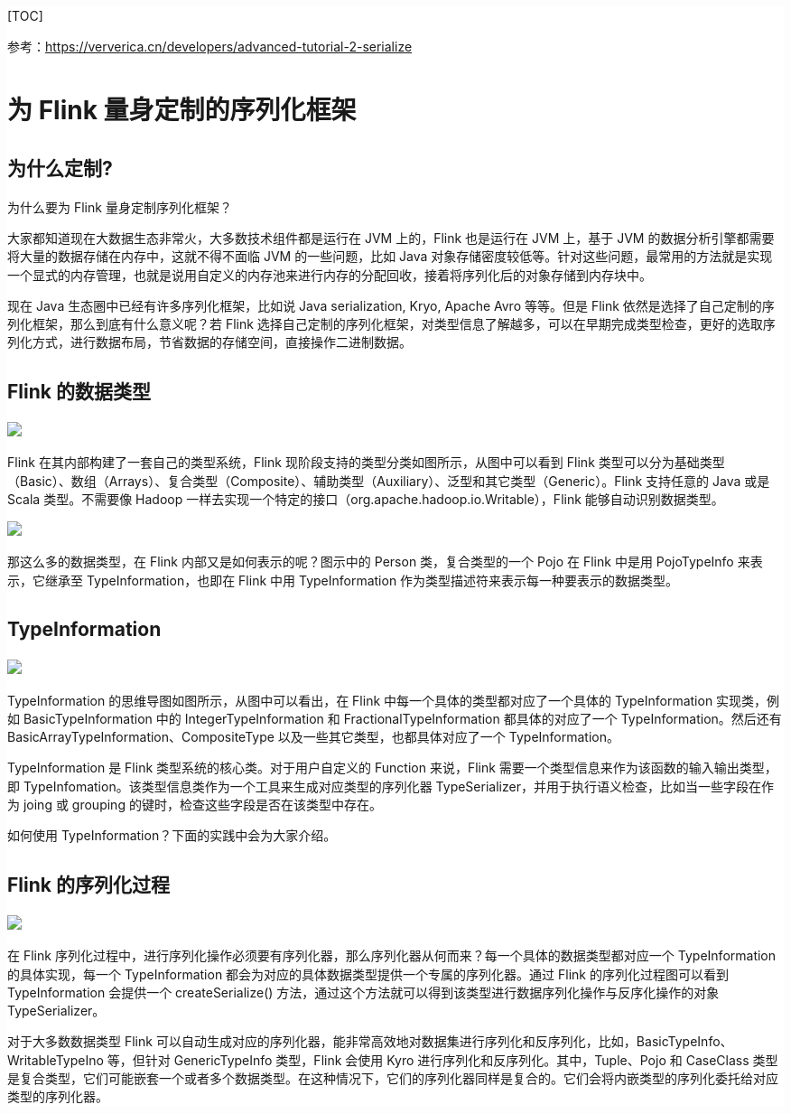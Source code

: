 [TOC]

参考：https://ververica.cn/developers/advanced-tutorial-2-serialize

# 为 Flink 量身定制的序列化框架

## 为什么定制?

为什么要为 Flink 量身定制序列化框架？

大家都知道现在大数据生态非常火，大多数技术组件都是运行在 JVM 上的，Flink 也是运行在 JVM 上，基于 JVM 的数据分析引擎都需要将大量的数据存储在内存中，这就不得不面临 JVM 的一些问题，比如 Java 对象存储密度较低等。针对这些问题，最常用的方法就是实现一个显式的内存管理，也就是说用自定义的内存池来进行内存的分配回收，接着将序列化后的对象存储到内存块中。

现在 Java 生态圈中已经有许多序列化框架，比如说 Java serialization, Kryo, Apache Avro 等等。但是 Flink 依然是选择了自己定制的序列化框架，那么到底有什么意义呢？若 Flink 选择自己定制的序列化框架，对类型信息了解越多，可以在早期完成类型检查，更好的选取序列化方式，进行数据布局，节省数据的存储空间，直接操作二进制数据。

## Flink 的数据类型

![](https://ververica.cn/wp-content/uploads/2019/12/1-img1.png)

Flink 在其内部构建了一套自己的类型系统，Flink 现阶段支持的类型分类如图所示，从图中可以看到 Flink 类型可以分为基础类型（Basic）、数组（Arrays）、复合类型（Composite）、辅助类型（Auxiliary）、泛型和其它类型（Generic）。Flink 支持任意的 Java 或是 Scala 类型。不需要像 Hadoop 一样去实现一个特定的接口（org.apache.hadoop.io.Writable），Flink 能够自动识别数据类型。

![](https://ververica.cn/wp-content/uploads/2019/12/2-img2.png)

那这么多的数据类型，在 Flink 内部又是如何表示的呢？图示中的 Person 类，复合类型的一个 Pojo 在 Flink 中是用 PojoTypeInfo 来表示，它继承至 TypeInformation，也即在 Flink 中用 TypeInformation 作为类型描述符来表示每一种要表示的数据类型。

## TypeInformation

![](https://ververica.cn/wp-content/uploads/2019/12/3-img3.png)

TypeInformation 的思维导图如图所示，从图中可以看出，在 Flink 中每一个具体的类型都对应了一个具体的 TypeInformation 实现类，例如 BasicTypeInformation 中的 IntegerTypeInformation 和 FractionalTypeInformation 都具体的对应了一个 TypeInformation。然后还有 BasicArrayTypeInformation、CompositeType 以及一些其它类型，也都具体对应了一个 TypeInformation。

TypeInformation 是 Flink 类型系统的核心类。对于用户自定义的 Function 来说，Flink 需要一个类型信息来作为该函数的输入输出类型，即 TypeInfomation。该类型信息类作为一个工具来生成对应类型的序列化器 TypeSerializer，并用于执行语义检查，比如当一些字段在作为 joing 或 grouping 的键时，检查这些字段是否在该类型中存在。

如何使用 TypeInformation？下面的实践中会为大家介绍。

## Flink 的序列化过程

![](https://ververica.cn/wp-content/uploads/2019/12/4-%E5%BA%8F%E5%88%97%E5%8C%96.png)

在 Flink 序列化过程中，进行序列化操作必须要有序列化器，那么序列化器从何而来？每一个具体的数据类型都对应一个 TypeInformation 的具体实现，每一个 TypeInformation 都会为对应的具体数据类型提供一个专属的序列化器。通过 Flink 的序列化过程图可以看到 TypeInformation 会提供一个 createSerialize() 方法，通过这个方法就可以得到该类型进行数据序列化操作与反序化操作的对象 TypeSerializer。

对于大多数数据类型 Flink 可以自动生成对应的序列化器，能非常高效地对数据集进行序列化和反序列化，比如，BasicTypeInfo、WritableTypeIno 等，但针对 GenericTypeInfo 类型，Flink 会使用 Kyro 进行序列化和反序列化。其中，Tuple、Pojo 和 CaseClass 类型是复合类型，它们可能嵌套一个或者多个数据类型。在这种情况下，它们的序列化器同样是复合的。它们会将内嵌类型的序列化委托给对应类型的序列化器。
